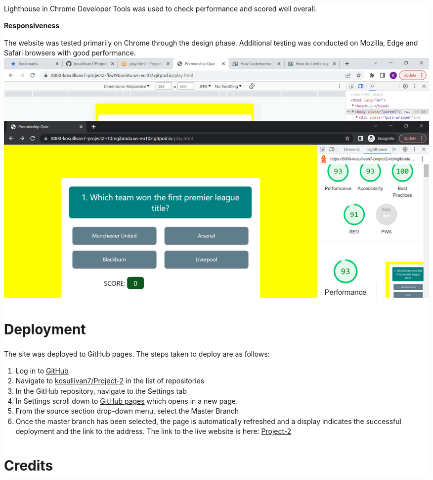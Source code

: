 
Lighthouse in Chrome Developer Tools was used to check performance and scored well overall.

**Responsiveness**

The website was tested primarily on Chrome through the design phase. Additional testing was conducted on Mozilla, Edge and Safari browsers with good performance.
![lighthouse test result](assets/images/lighthousem.png "lighthouse test result")


# Deployment

The site was deployed to GitHub pages. The steps taken to deploy are as follows:

1.  Log in to [GitHub](https://github.com/)
2.  Navigate to [kosullivan7/Project-2](https://github.com/kosullivan7/Project-2) in the list of repositories
3.  In the GitHub repository, navigate to the Settings tab
4.  In Settings scroll down to [GitHub pages](https://github.com/kosullivan7/Project-2/settings/pages) which opens in a new page.
5.  From the source section drop-down menu, select the Master Branch
6.  Once the master branch has been selected, the page is automatically refreshed and a display indicates the successful deployment and the link to the address. The link to the live website is here: [Project-2](https://kosullivan7.github.io/Project-2/)

# Credits
